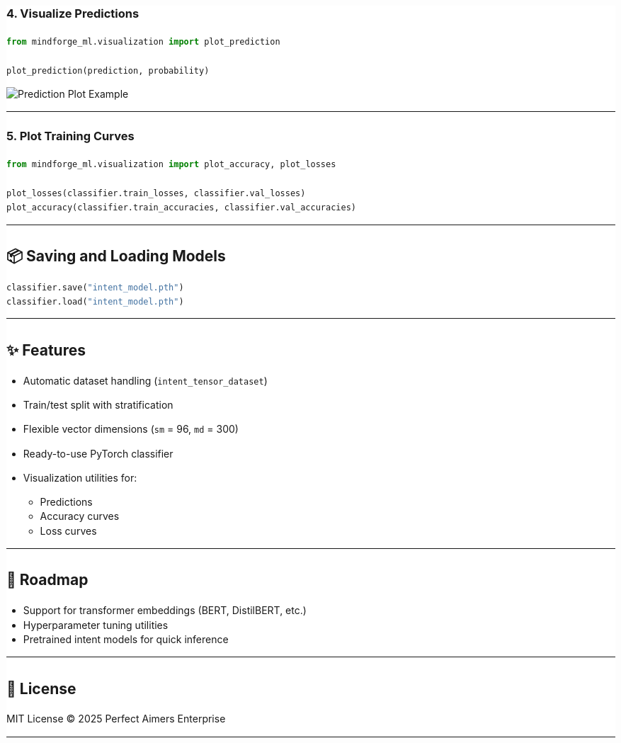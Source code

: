 
### 4. Visualize Predictions

```python
from mindforge_ml.visualization import plot_prediction

plot_prediction(prediction, probability)
```

![Prediction Plot Example](https://via.placeholder.com/500x300?text=Prediction+Plot)

---

### 5. Plot Training Curves

```python
from mindforge_ml.visualization import plot_accuracy, plot_losses

plot_losses(classifier.train_losses, classifier.val_losses)
plot_accuracy(classifier.train_accuracies, classifier.val_accuracies)
```

---

## 📦 Saving and Loading Models

```python
classifier.save("intent_model.pth")
classifier.load("intent_model.pth")
```

---

## ✨ Features

* Automatic dataset handling (`intent_tensor_dataset`)
* Train/test split with stratification
* Flexible vector dimensions (`sm` = 96, `md` = 300)
* Ready-to-use PyTorch classifier
* Visualization utilities for:

  * Predictions
  * Accuracy curves
  * Loss curves

---

## 🔮 Roadmap

* Support for transformer embeddings (BERT, DistilBERT, etc.)
* Hyperparameter tuning utilities
* Pretrained intent models for quick inference

---

## 📜 License

MIT License © 2025 Perfect Aimers Enterprise

---